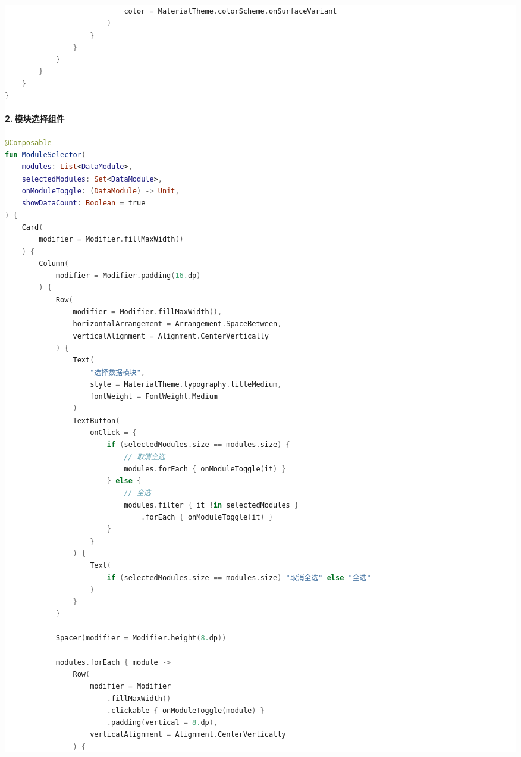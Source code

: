 ```kotlin
                            color = MaterialTheme.colorScheme.onSurfaceVariant
                        )
                    }
                }
            }
        }
    }
}
```

#### 2. 模块选择组件
```kotlin
@Composable
fun ModuleSelector(
    modules: List<DataModule>,
    selectedModules: Set<DataModule>,
    onModuleToggle: (DataModule) -> Unit,
    showDataCount: Boolean = true
) {
    Card(
        modifier = Modifier.fillMaxWidth()
    ) {
        Column(
            modifier = Modifier.padding(16.dp)
        ) {
            Row(
                modifier = Modifier.fillMaxWidth(),
                horizontalArrangement = Arrangement.SpaceBetween,
                verticalAlignment = Alignment.CenterVertically
            ) {
                Text(
                    "选择数据模块",
                    style = MaterialTheme.typography.titleMedium,
                    fontWeight = FontWeight.Medium
                )
                TextButton(
                    onClick = { 
                        if (selectedModules.size == modules.size) {
                            // 取消全选
                            modules.forEach { onModuleToggle(it) }
                        } else {
                            // 全选
                            modules.filter { it !in selectedModules }
                                .forEach { onModuleToggle(it) }
                        }
                    }
                ) {
                    Text(
                        if (selectedModules.size == modules.size) "取消全选" else "全选"
                    )
                }
            }
            
            Spacer(modifier = Modifier.height(8.dp))
            
            modules.forEach { module ->
                Row(
                    modifier = Modifier
                        .fillMaxWidth()
                        .clickable { onModuleToggle(module) }
                        .padding(vertical = 8.dp),
                    verticalAlignment = Alignment.CenterVertically
                ) {
```